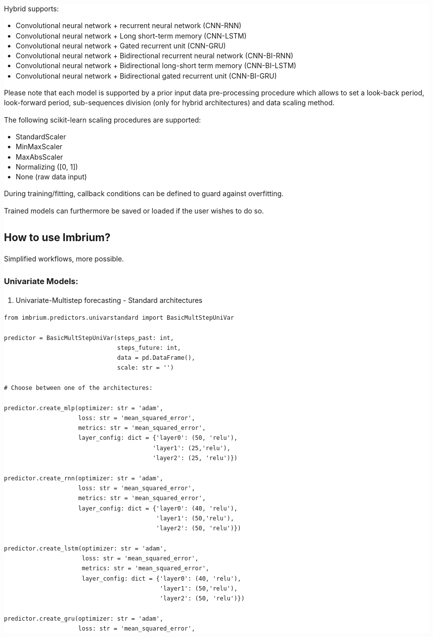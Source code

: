 Hybrid supports:

- Convolutional neural network + recurrent neural network (CNN-RNN)
- Convolutional neural network + Long short-term memory (CNN-LSTM)
- Convolutional neural network + Gated recurrent unit (CNN-GRU)
- Convolutional neural network + Bidirectional recurrent neural network (CNN-BI-RNN)
- Convolutional neural network + Bidirectional long-short term memory (CNN-BI-LSTM)
- Convolutional neural network + Bidirectional gated recurrent unit (CNN-BI-GRU)

Please note that each model is supported by a prior input data pre-processing procedure which allows to set a look-back period, look-forward period, sub-sequences division (only for hybrid architectures) and data scaling method.

The following scikit-learn scaling procedures are supported:

- StandardScaler
- MinMaxScaler
- MaxAbsScaler
- Normalizing ([0, 1])
- None (raw data input)

During training/fitting, callback conditions can be defined to guard against
overfitting.

Trained models can furthermore be saved or loaded if the user wishes to do so.

## How to use Imbrium?

Simplified workflows, more possible.

### Univariate Models:

1. Univariate-Multistep forecasting - Standard architectures

```python3
from imbrium.predictors.univarstandard import BasicMultStepUniVar

predictor = BasicMultStepUniVar(steps_past: int,
                                steps_future: int,
                                data = pd.DataFrame(),
                                scale: str = '')

# Choose between one of the architectures:

predictor.create_mlp(optimizer: str = 'adam',
                     loss: str = 'mean_squared_error',
                     metrics: str = 'mean_squared_error',
                     layer_config: dict = {'layer0': (50, 'relu'),
                                          'layer1': (25,'relu'),
                                          'layer2': (25, 'relu')})

predictor.create_rnn(optimizer: str = 'adam',
                     loss: str = 'mean_squared_error',
                     metrics: str = 'mean_squared_error',
                     layer_config: dict = {'layer0': (40, 'relu'),
                                           'layer1': (50,'relu'),
                                           'layer2': (50, 'relu')})

predictor.create_lstm(optimizer: str = 'adam',
                      loss: str = 'mean_squared_error',
                      metrics: str = 'mean_squared_error',
                      layer_config: dict = {'layer0': (40, 'relu'),
                                            'layer1': (50,'relu'),
                                            'layer2': (50, 'relu')})

predictor.create_gru(optimizer: str = 'adam',
                     loss: str = 'mean_squared_error',
```